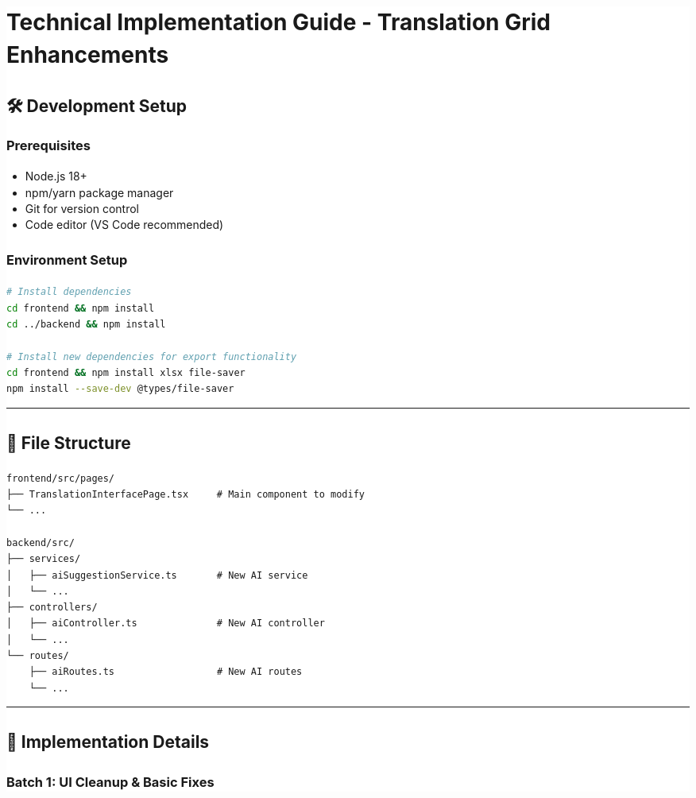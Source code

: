 # Technical Implementation Guide - Translation Grid Enhancements

## 🛠️ Development Setup

### Prerequisites
- Node.js 18+
- npm/yarn package manager
- Git for version control
- Code editor (VS Code recommended)

### Environment Setup
```bash
# Install dependencies
cd frontend && npm install
cd ../backend && npm install

# Install new dependencies for export functionality
cd frontend && npm install xlsx file-saver
npm install --save-dev @types/file-saver
```

---

## 📁 File Structure

```
frontend/src/pages/
├── TranslationInterfacePage.tsx     # Main component to modify
└── ...

backend/src/
├── services/
│   ├── aiSuggestionService.ts       # New AI service
│   └── ...
├── controllers/
│   ├── aiController.ts              # New AI controller
│   └── ...
└── routes/
    ├── aiRoutes.ts                  # New AI routes
    └── ...
```

---

## 🔧 Implementation Details

### Batch 1: UI Cleanup & Basic Fixes
